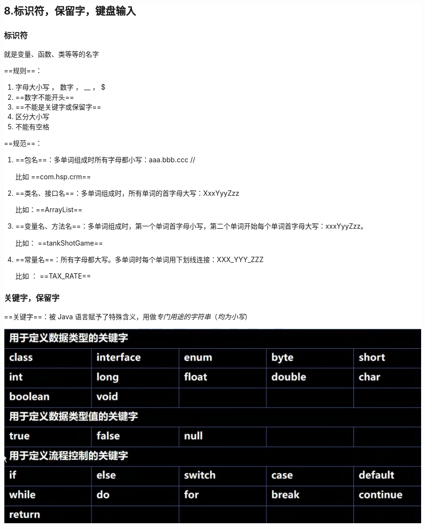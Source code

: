 ## 8.标识符，保留字，键盘输入

### 标识符

就是变量、函数、类等等的名字

==规则==：

1. 字母大小写 ， 数字 ， __   ， $
2. ==数字不能开头==
3. ==不能是关键字或保留字==
4. 区分大小写
5. 不能有空格

==规范==：

1. ==包名==：多单词组成时所有字母都小写：aaa.bbb.ccc //

	比如 ==com.hsp.crm==

2. ==类名、接口名==：多单词组成时，所有单词的首字母大写：XxxYyyZzz

	比如：==ArrayList==

3. ==变量名、方法名==：多单词组成时，第一个单词首字母小写，第二个单词开始每个单词首字母大写：xxxYyyZzz。

	比如： ==tankShotGame==

4. ==常量名==：所有字母都大写。多单词时每个单词用下划线连接：XXX_YYY_ZZZ

	比如 ： ==TAX_RATE==

### 关键字，保留字

==关键字==：被 Java 语言赋予了特殊含义，用做*专门用途的字符串*（*均为小写*）

![微信截图_20240202213749](basic-learning.assert/微信截图_20240202213749.png)
